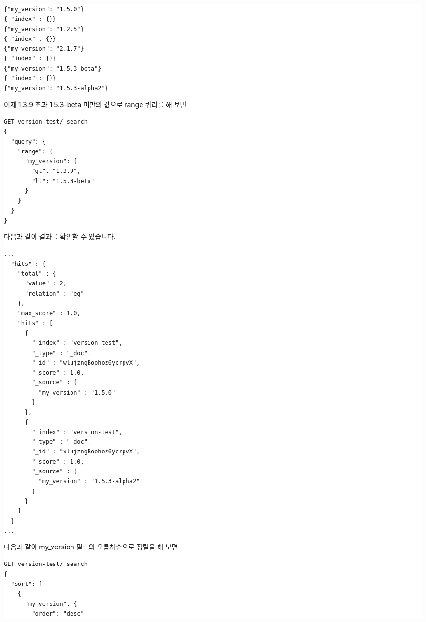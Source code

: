 ```
{"my_version": "1.5.0"}
{ "index" : {}}
{"my_version": "1.2.5"}
{ "index" : {}}
{"my_version": "2.1.7"}
{ "index" : {}}
{"my_version": "1.5.3-beta"}
{ "index" : {}}
{"my_version": "1.5.3-alpha2"}
```
이제 1.3.9 초과 1.5.3-beta 미만의 값으로 range 쿼리를 해 보면 
```
GET version-test/_search
{
  "query": {
    "range": {
      "my_version": {
        "gt": "1.3.9",
        "lt": "1.5.3-beta"
      }
    }
  }
}
```
다음과 같이 결과를 확인할 수 있습니다.
```
...
  "hits" : {
    "total" : {
      "value" : 2,
      "relation" : "eq"
    },
    "max_score" : 1.0,
    "hits" : [
      {
        "_index" : "version-test",
        "_type" : "_doc",
        "_id" : "wlujzngBoohoz6ycrpvX",
        "_score" : 1.0,
        "_source" : {
          "my_version" : "1.5.0"
        }
      },
      {
        "_index" : "version-test",
        "_type" : "_doc",
        "_id" : "xlujzngBoohoz6ycrpvX",
        "_score" : 1.0,
        "_source" : {
          "my_version" : "1.5.3-alpha2"
        }
      }
    ]
  }
...
```
다음과 같이 my_version 필드의 오름차순으로 정렬을 해 보면
```
GET version-test/_search
{
  "sort": [
    {
      "my_version": {
        "order": "desc"
```
